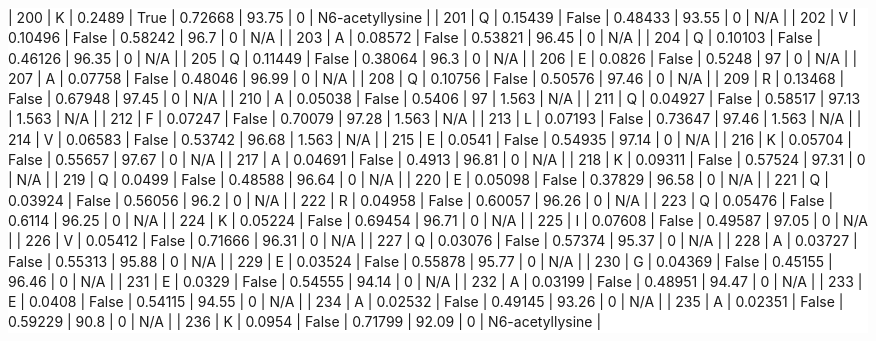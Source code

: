 |   200 | K    |         0.2489  | True      |                          0.72668 |                 93.75 |         0     | N6-acetyllysine |
|   201 | Q    |         0.15439 | False     |                          0.48433 |                 93.55 |         0     | N/A             |
|   202 | V    |         0.10496 | False     |                          0.58242 |                 96.7  |         0     | N/A             |
|   203 | A    |         0.08572 | False     |                          0.53821 |                 96.45 |         0     | N/A             |
|   204 | Q    |         0.10103 | False     |                          0.46126 |                 96.35 |         0     | N/A             |
|   205 | Q    |         0.11449 | False     |                          0.38064 |                 96.3  |         0     | N/A             |
|   206 | E    |         0.0826  | False     |                          0.5248  |                 97    |         0     | N/A             |
|   207 | A    |         0.07758 | False     |                          0.48046 |                 96.99 |         0     | N/A             |
|   208 | Q    |         0.10756 | False     |                          0.50576 |                 97.46 |         0     | N/A             |
|   209 | R    |         0.13468 | False     |                          0.67948 |                 97.45 |         0     | N/A             |
|   210 | A    |         0.05038 | False     |                          0.5406  |                 97    |         1.563 | N/A             |
|   211 | Q    |         0.04927 | False     |                          0.58517 |                 97.13 |         1.563 | N/A             |
|   212 | F    |         0.07247 | False     |                          0.70079 |                 97.28 |         1.563 | N/A             |
|   213 | L    |         0.07193 | False     |                          0.73647 |                 97.46 |         1.563 | N/A             |
|   214 | V    |         0.06583 | False     |                          0.53742 |                 96.68 |         1.563 | N/A             |
|   215 | E    |         0.0541  | False     |                          0.54935 |                 97.14 |         0     | N/A             |
|   216 | K    |         0.05704 | False     |                          0.55657 |                 97.67 |         0     | N/A             |
|   217 | A    |         0.04691 | False     |                          0.4913  |                 96.81 |         0     | N/A             |
|   218 | K    |         0.09311 | False     |                          0.57524 |                 97.31 |         0     | N/A             |
|   219 | Q    |         0.0499  | False     |                          0.48588 |                 96.64 |         0     | N/A             |
|   220 | E    |         0.05098 | False     |                          0.37829 |                 96.58 |         0     | N/A             |
|   221 | Q    |         0.03924 | False     |                          0.56056 |                 96.2  |         0     | N/A             |
|   222 | R    |         0.04958 | False     |                          0.60057 |                 96.26 |         0     | N/A             |
|   223 | Q    |         0.05476 | False     |                          0.6114  |                 96.25 |         0     | N/A             |
|   224 | K    |         0.05224 | False     |                          0.69454 |                 96.71 |         0     | N/A             |
|   225 | I    |         0.07608 | False     |                          0.49587 |                 97.05 |         0     | N/A             |
|   226 | V    |         0.05412 | False     |                          0.71666 |                 96.31 |         0     | N/A             |
|   227 | Q    |         0.03076 | False     |                          0.57374 |                 95.37 |         0     | N/A             |
|   228 | A    |         0.03727 | False     |                          0.55313 |                 95.88 |         0     | N/A             |
|   229 | E    |         0.03524 | False     |                          0.55878 |                 95.77 |         0     | N/A             |
|   230 | G    |         0.04369 | False     |                          0.45155 |                 96.46 |         0     | N/A             |
|   231 | E    |         0.0329  | False     |                          0.54555 |                 94.14 |         0     | N/A             |
|   232 | A    |         0.03199 | False     |                          0.48951 |                 94.47 |         0     | N/A             |
|   233 | E    |         0.0408  | False     |                          0.54115 |                 94.55 |         0     | N/A             |
|   234 | A    |         0.02532 | False     |                          0.49145 |                 93.26 |         0     | N/A             |
|   235 | A    |         0.02351 | False     |                          0.59229 |                 90.8  |         0     | N/A             |
|   236 | K    |         0.0954  | False     |                          0.71799 |                 92.09 |         0     | N6-acetyllysine |